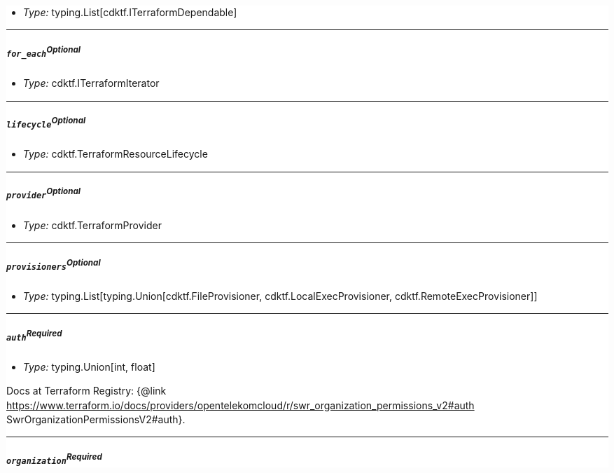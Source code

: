 - *Type:* typing.List[cdktf.ITerraformDependable]

---

##### `for_each`<sup>Optional</sup> <a name="for_each" id="@cdktf/provider-opentelekomcloud.swrOrganizationPermissionsV2.SwrOrganizationPermissionsV2.Initializer.parameter.forEach"></a>

- *Type:* cdktf.ITerraformIterator

---

##### `lifecycle`<sup>Optional</sup> <a name="lifecycle" id="@cdktf/provider-opentelekomcloud.swrOrganizationPermissionsV2.SwrOrganizationPermissionsV2.Initializer.parameter.lifecycle"></a>

- *Type:* cdktf.TerraformResourceLifecycle

---

##### `provider`<sup>Optional</sup> <a name="provider" id="@cdktf/provider-opentelekomcloud.swrOrganizationPermissionsV2.SwrOrganizationPermissionsV2.Initializer.parameter.provider"></a>

- *Type:* cdktf.TerraformProvider

---

##### `provisioners`<sup>Optional</sup> <a name="provisioners" id="@cdktf/provider-opentelekomcloud.swrOrganizationPermissionsV2.SwrOrganizationPermissionsV2.Initializer.parameter.provisioners"></a>

- *Type:* typing.List[typing.Union[cdktf.FileProvisioner, cdktf.LocalExecProvisioner, cdktf.RemoteExecProvisioner]]

---

##### `auth`<sup>Required</sup> <a name="auth" id="@cdktf/provider-opentelekomcloud.swrOrganizationPermissionsV2.SwrOrganizationPermissionsV2.Initializer.parameter.auth"></a>

- *Type:* typing.Union[int, float]

Docs at Terraform Registry: {@link https://www.terraform.io/docs/providers/opentelekomcloud/r/swr_organization_permissions_v2#auth SwrOrganizationPermissionsV2#auth}.

---

##### `organization`<sup>Required</sup> <a name="organization" id="@cdktf/provider-opentelekomcloud.swrOrganizationPermissionsV2.SwrOrganizationPermissionsV2.Initializer.parameter.organization"></a>
